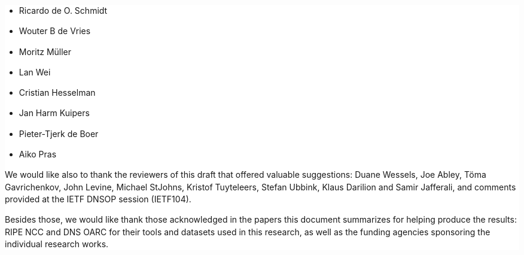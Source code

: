    * Ricardo de O. Schmidt

   * Wouter B de Vries

   * Moritz Müller

   * Lan Wei

   * Cristian  Hesselman

   * Jan Harm Kuipers

   * Pieter-Tjerk de Boer

   * Aiko Pras

We would like also to thank the reviewers of this draft that offered
valuable suggestions: Duane Wessels, Joe Abley, Töma Gavrichenkov,
John Levine, Michael StJohns, Kristof Tuyteleers, Stefan Ubbink, Klaus
Darilion and Samir Jafferali, and comments provided at the IETF DNSOP
session (IETF104).

Besides those, we would like thank those acknowledged in the papers
this document summarizes for helping produce the results: RIPE NCC and
DNS OARC for their tools and datasets used in this research, as well
as the funding agencies sponsoring the individual research works.

